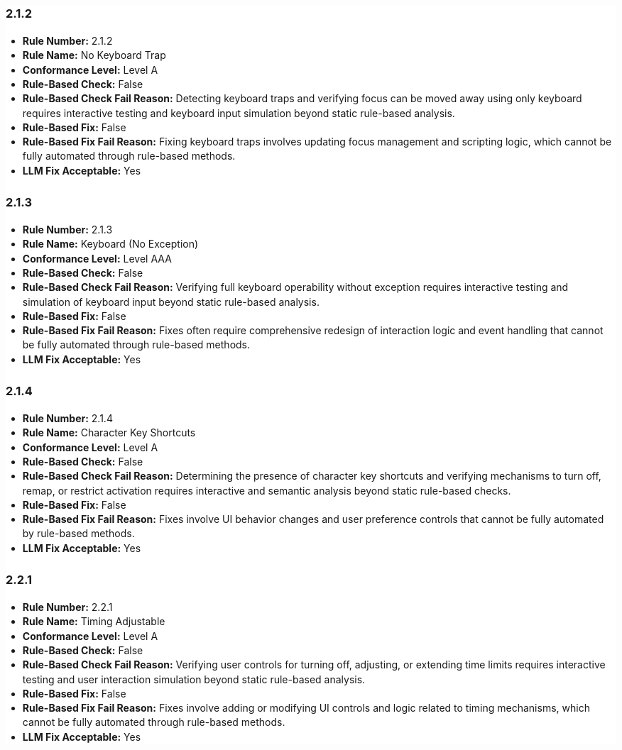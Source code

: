 ### 2.1.2
- **Rule Number:** 2.1.2
- **Rule Name:** No Keyboard Trap
- **Conformance Level:** Level A
- **Rule-Based Check:** False
- **Rule-Based Check Fail Reason:** Detecting keyboard traps and verifying focus can be moved away using only keyboard requires interactive testing and keyboard input simulation beyond static rule-based analysis.
- **Rule-Based Fix:** False
- **Rule-Based Fix Fail Reason:** Fixing keyboard traps involves updating focus management and scripting logic, which cannot be fully automated through rule-based methods.
- **LLM Fix Acceptable:** Yes

### 2.1.3
- **Rule Number:** 2.1.3
- **Rule Name:** Keyboard (No Exception)
- **Conformance Level:** Level AAA
- **Rule-Based Check:** False
- **Rule-Based Check Fail Reason:** Verifying full keyboard operability without exception requires interactive testing and simulation of keyboard input beyond static rule-based analysis.
- **Rule-Based Fix:** False
- **Rule-Based Fix Fail Reason:** Fixes often require comprehensive redesign of interaction logic and event handling that cannot be fully automated through rule-based methods.
- **LLM Fix Acceptable:** Yes

### 2.1.4
- **Rule Number:** 2.1.4
- **Rule Name:** Character Key Shortcuts
- **Conformance Level:** Level A
- **Rule-Based Check:** False
- **Rule-Based Check Fail Reason:** Determining the presence of character key shortcuts and verifying mechanisms to turn off, remap, or restrict activation requires interactive and semantic analysis beyond static rule-based checks.
- **Rule-Based Fix:** False
- **Rule-Based Fix Fail Reason:** Fixes involve UI behavior changes and user preference controls that cannot be fully automated by rule-based methods.
- **LLM Fix Acceptable:** Yes

### 2.2.1
- **Rule Number:** 2.2.1
- **Rule Name:** Timing Adjustable
- **Conformance Level:** Level A
- **Rule-Based Check:** False
- **Rule-Based Check Fail Reason:** Verifying user controls for turning off, adjusting, or extending time limits requires interactive testing and user interaction simulation beyond static rule-based analysis.
- **Rule-Based Fix:** False
- **Rule-Based Fix Fail Reason:** Fixes involve adding or modifying UI controls and logic related to timing mechanisms, which cannot be fully automated through rule-based methods.
- **LLM Fix Acceptable:** Yes
